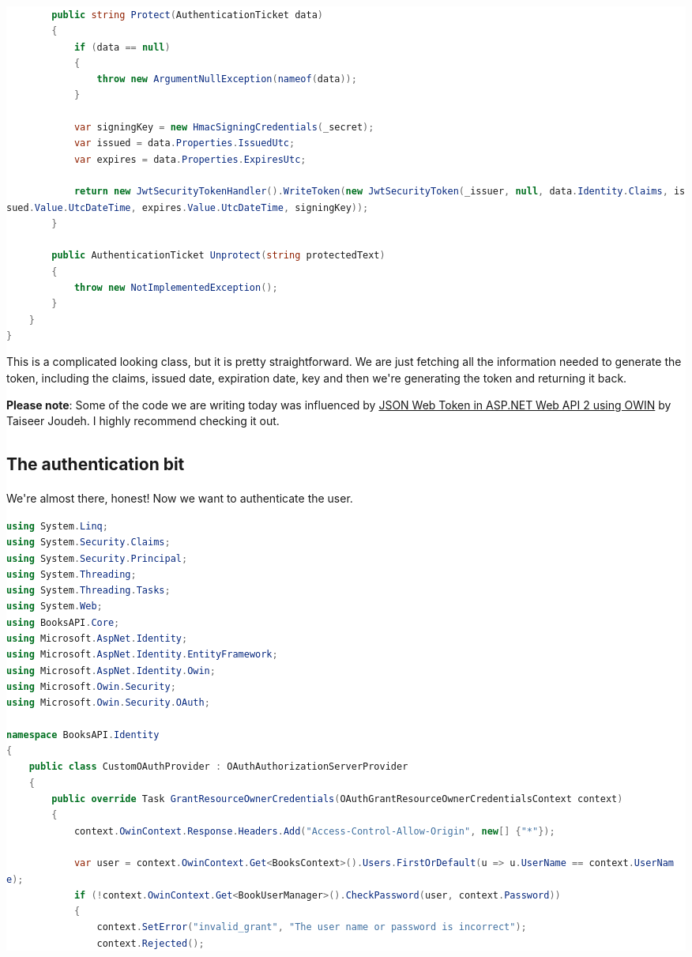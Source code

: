 ```csharp
        public string Protect(AuthenticationTicket data)
        {
            if (data == null)
            {
                throw new ArgumentNullException(nameof(data));
            }

            var signingKey = new HmacSigningCredentials(_secret);
            var issued = data.Properties.IssuedUtc;
            var expires = data.Properties.ExpiresUtc;

            return new JwtSecurityTokenHandler().WriteToken(new JwtSecurityToken(_issuer, null, data.Identity.Claims, issued.Value.UtcDateTime, expires.Value.UtcDateTime, signingKey));
        }

        public AuthenticationTicket Unprotect(string protectedText)
        {
            throw new NotImplementedException();
        }
    }
}
```

This is a complicated looking class, but it is pretty straightforward. We are just fetching all the information needed to generate the token, including the claims, issued date, expiration date, key and then we're generating the token and returning it back.

**Please note**: Some of the code we are writing today was influenced by [JSON Web Token in ASP.NET Web API 2 using OWIN](http://bitoftech.net/2014/10/27/json-web-token-asp-net-web-api-2-jwt-owin-authorization-server/) by Taiseer Joudeh. I highly recommend checking it out.

## The authentication bit

We're almost there, honest! Now we want to authenticate the user.

```csharp
using System.Linq;
using System.Security.Claims;
using System.Security.Principal;
using System.Threading;
using System.Threading.Tasks;
using System.Web;
using BooksAPI.Core;
using Microsoft.AspNet.Identity;
using Microsoft.AspNet.Identity.EntityFramework;
using Microsoft.AspNet.Identity.Owin;
using Microsoft.Owin.Security;
using Microsoft.Owin.Security.OAuth;

namespace BooksAPI.Identity
{
    public class CustomOAuthProvider : OAuthAuthorizationServerProvider
    {
        public override Task GrantResourceOwnerCredentials(OAuthGrantResourceOwnerCredentialsContext context)
        {
            context.OwinContext.Response.Headers.Add("Access-Control-Allow-Origin", new[] {"*"});

            var user = context.OwinContext.Get<BooksContext>().Users.FirstOrDefault(u => u.UserName == context.UserName);
            if (!context.OwinContext.Get<BookUserManager>().CheckPassword(user, context.Password))
            {
                context.SetError("invalid_grant", "The user name or password is incorrect");
                context.Rejected();
```